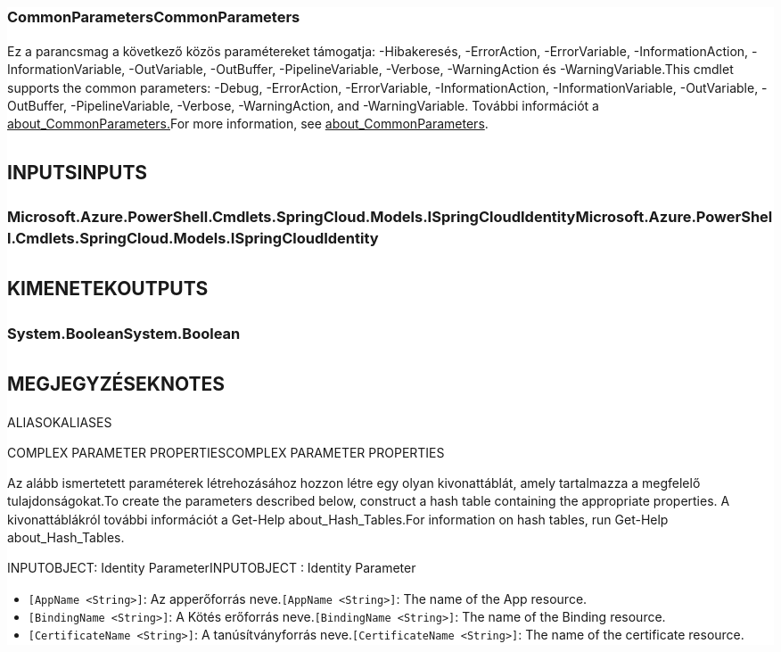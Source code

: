 ### <span data-ttu-id="3f541-138">CommonParameters</span><span class="sxs-lookup"><span data-stu-id="3f541-138">CommonParameters</span></span>
<span data-ttu-id="3f541-139">Ez a parancsmag a következő közös paramétereket támogatja: -Hibakeresés, -ErrorAction, -ErrorVariable, -InformationAction, -InformationVariable, -OutVariable, -OutBuffer, -PipelineVariable, -Verbose, -WarningAction és -WarningVariable.</span><span class="sxs-lookup"><span data-stu-id="3f541-139">This cmdlet supports the common parameters: -Debug, -ErrorAction, -ErrorVariable, -InformationAction, -InformationVariable, -OutVariable, -OutBuffer, -PipelineVariable, -Verbose, -WarningAction, and -WarningVariable.</span></span> <span data-ttu-id="3f541-140">További információt a [about_CommonParameters.](http://go.microsoft.com/fwlink/?LinkID=113216)</span><span class="sxs-lookup"><span data-stu-id="3f541-140">For more information, see [about_CommonParameters](http://go.microsoft.com/fwlink/?LinkID=113216).</span></span>

## <span data-ttu-id="3f541-141">INPUTS</span><span class="sxs-lookup"><span data-stu-id="3f541-141">INPUTS</span></span>

### <span data-ttu-id="3f541-142">Microsoft.Azure.PowerShell.Cmdlets.SpringCloud.Models.ISpringCloudIdentity</span><span class="sxs-lookup"><span data-stu-id="3f541-142">Microsoft.Azure.PowerShell.Cmdlets.SpringCloud.Models.ISpringCloudIdentity</span></span>

## <span data-ttu-id="3f541-143">KIMENETEK</span><span class="sxs-lookup"><span data-stu-id="3f541-143">OUTPUTS</span></span>

### <span data-ttu-id="3f541-144">System.Boolean</span><span class="sxs-lookup"><span data-stu-id="3f541-144">System.Boolean</span></span>

## <span data-ttu-id="3f541-145">MEGJEGYZÉSEK</span><span class="sxs-lookup"><span data-stu-id="3f541-145">NOTES</span></span>

<span data-ttu-id="3f541-146">ALIASOK</span><span class="sxs-lookup"><span data-stu-id="3f541-146">ALIASES</span></span>

<span data-ttu-id="3f541-147">COMPLEX PARAMETER PROPERTIES</span><span class="sxs-lookup"><span data-stu-id="3f541-147">COMPLEX PARAMETER PROPERTIES</span></span>

<span data-ttu-id="3f541-148">Az alább ismertetett paraméterek létrehozásához hozzon létre egy olyan kivonattáblát, amely tartalmazza a megfelelő tulajdonságokat.</span><span class="sxs-lookup"><span data-stu-id="3f541-148">To create the parameters described below, construct a hash table containing the appropriate properties.</span></span> <span data-ttu-id="3f541-149">A kivonattáblákról további információt a Get-Help about_Hash_Tables.</span><span class="sxs-lookup"><span data-stu-id="3f541-149">For information on hash tables, run Get-Help about_Hash_Tables.</span></span>


<span data-ttu-id="3f541-150">INPUTOBJECT: <ISpringCloudIdentity> Identity Parameter</span><span class="sxs-lookup"><span data-stu-id="3f541-150">INPUTOBJECT <ISpringCloudIdentity>: Identity Parameter</span></span>
  - <span data-ttu-id="3f541-151">`[AppName <String>]`: Az apperőforrás neve.</span><span class="sxs-lookup"><span data-stu-id="3f541-151">`[AppName <String>]`: The name of the App resource.</span></span>
  - <span data-ttu-id="3f541-152">`[BindingName <String>]`: A Kötés erőforrás neve.</span><span class="sxs-lookup"><span data-stu-id="3f541-152">`[BindingName <String>]`: The name of the Binding resource.</span></span>
  - <span data-ttu-id="3f541-153">`[CertificateName <String>]`: A tanúsítványforrás neve.</span><span class="sxs-lookup"><span data-stu-id="3f541-153">`[CertificateName <String>]`: The name of the certificate resource.</span></span>